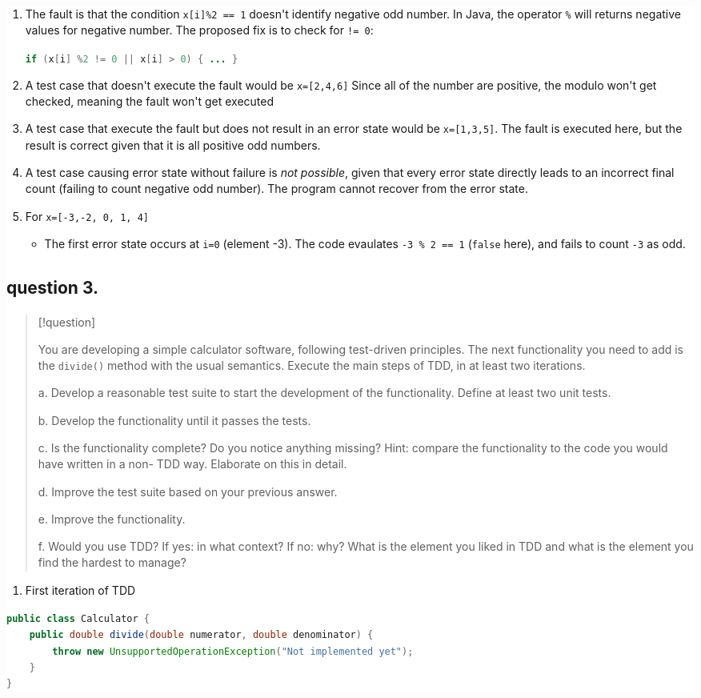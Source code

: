 1. The fault is that the condition `x[i]%2 == 1` doesn't identify negative odd number. In Java, the operator `%` will returns negative values for negative number. The proposed fix is to check for `!= 0`:

   ```java
   if (x[i] %2 != 0 || x[i] > 0) { ... }
   ```

2. A test case that doesn't execute the fault would be `x=[2,4,6]` Since all of the number are positive, the modulo won't get checked, meaning the fault won't get executed

3. A test case that execute the fault but does not result in an error state would be `x=[1,3,5]`. The fault is executed here, but the result is correct given that it is all positive odd numbers.

4. A test case causing error state without failure is _not possible_, given that every error state directly leads to an incorrect final count (failing to count negative odd number). The program cannot recover from the error state.

5. For `x=[-3,-2, 0, 1, 4]`
   - The first error state occurs at `i=0` (element -3). The code evaulates `-3 % 2 == 1` (`false` here), and fails to count `-3` as odd.

## question 3.

> [!question]
>
> You are developing a simple calculator software, following test-driven principles. The next functionality you need to add is the `divide()` method with the usual semantics.
> Execute the main steps of TDD, in at least two iterations.
>
> a. Develop a reasonable test suite to start the development of the functionality. Define at least two unit tests.
>
> b. Develop the functionality until it passes the tests.
>
> c. Is the functionality complete? Do you notice anything missing? Hint: compare the functionality to the code you would have written in a non- TDD way. Elaborate on this in detail.
>
> d. Improve the test suite based on your previous answer.
>
> e. Improve the functionality.
>
> f. Would you use TDD? If yes: in what context? If no: why? What is the element you liked in TDD and what is the element you find the hardest to manage?

1. First iteration of TDD

```java title="Calculator.java"
public class Calculator {
    public double divide(double numerator, double denominator) {
        throw new UnsupportedOperationException("Not implemented yet");
    }
}
```
